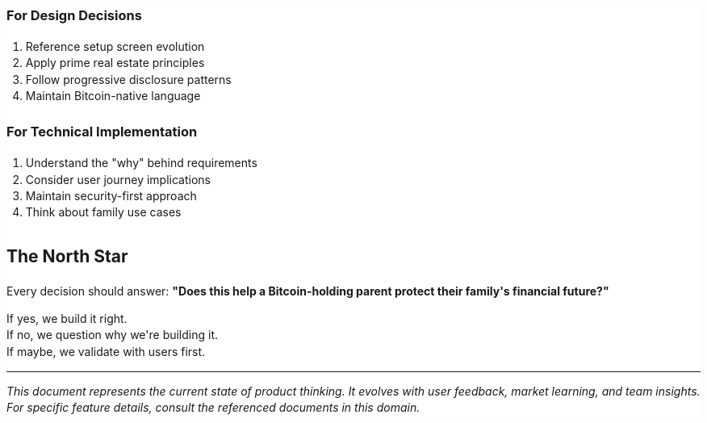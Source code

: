 ### For Design Decisions

1. Reference setup screen evolution
2. Apply prime real estate principles
3. Follow progressive disclosure patterns
4. Maintain Bitcoin-native language

### For Technical Implementation

1. Understand the "why" behind requirements
2. Consider user journey implications
3. Maintain security-first approach
4. Think about family use cases

## The North Star

Every decision should answer: **"Does this help a Bitcoin-holding parent protect their family's financial future?"**

If yes, we build it right.  
If no, we question why we're building it.  
If maybe, we validate with users first.

---

_This document represents the current state of product thinking. It evolves with user feedback, market learning, and team insights. For specific feature details, consult the referenced documents in this domain._
